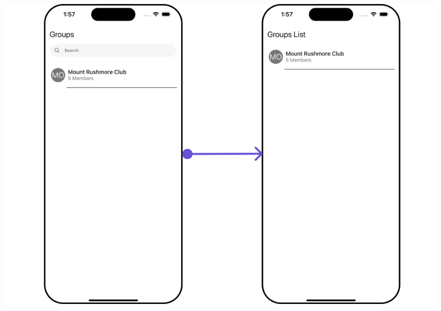 ![](../../assets/iOS/groups_func_cometchat_screens.png)

</TabItem>

<TabItem value="android" label="Android">
